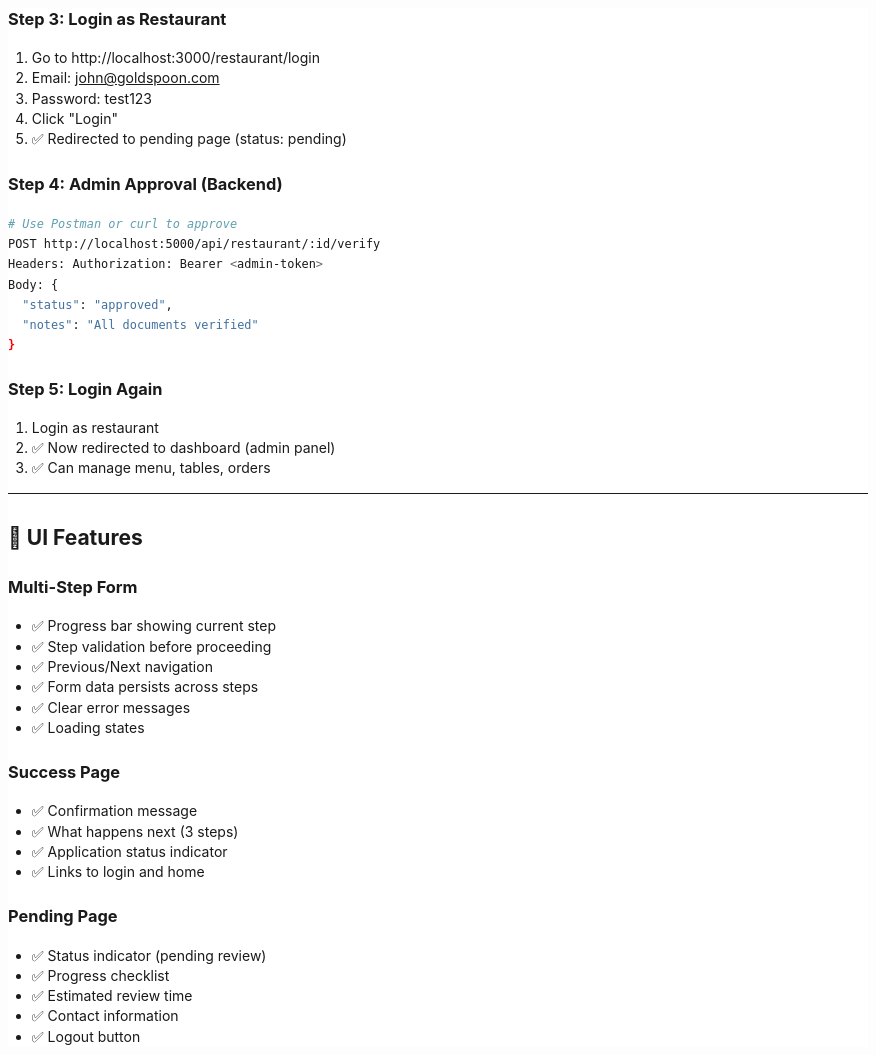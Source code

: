 ### Step 3: Login as Restaurant

1. Go to http://localhost:3000/restaurant/login
2. Email: john@goldspoon.com
3. Password: test123
4. Click "Login"
5. ✅ Redirected to pending page (status: pending)

### Step 4: Admin Approval (Backend)

```bash
# Use Postman or curl to approve
POST http://localhost:5000/api/restaurant/:id/verify
Headers: Authorization: Bearer <admin-token>
Body: {
  "status": "approved",
  "notes": "All documents verified"
}
```

### Step 5: Login Again

1. Login as restaurant
2. ✅ Now redirected to dashboard (admin panel)
3. ✅ Can manage menu, tables, orders

---

## 🎨 UI Features

### Multi-Step Form

- ✅ Progress bar showing current step
- ✅ Step validation before proceeding
- ✅ Previous/Next navigation
- ✅ Form data persists across steps
- ✅ Clear error messages
- ✅ Loading states

### Success Page

- ✅ Confirmation message
- ✅ What happens next (3 steps)
- ✅ Application status indicator
- ✅ Links to login and home

### Pending Page

- ✅ Status indicator (pending review)
- ✅ Progress checklist
- ✅ Estimated review time
- ✅ Contact information
- ✅ Logout button
